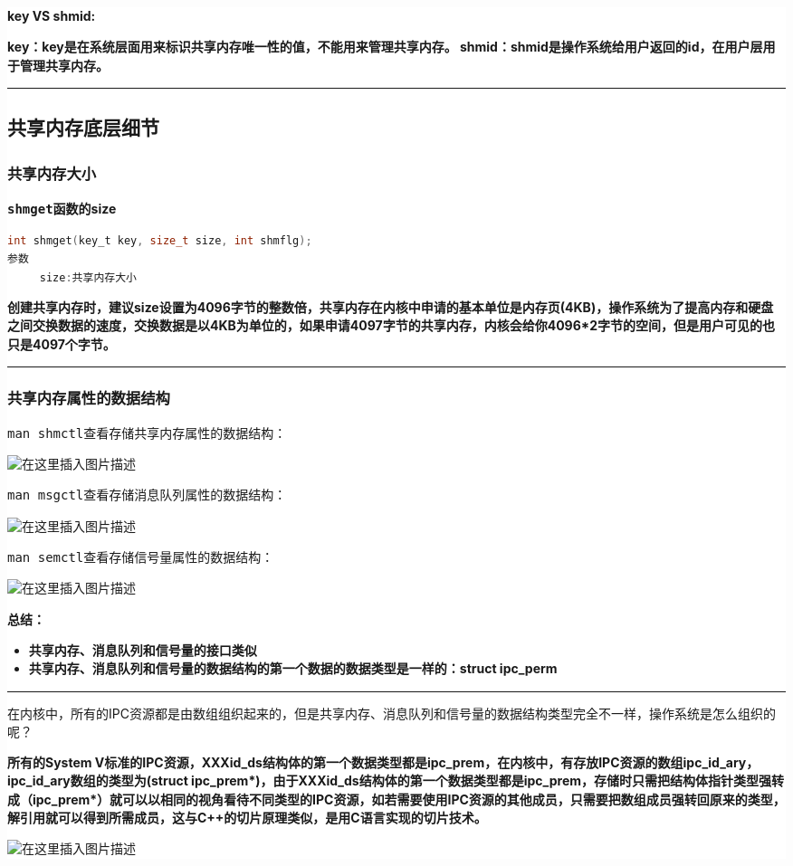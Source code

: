 



**key VS shmid:**

**key：key是在系统层面用来标识共享内存唯一性的值，不能用来管理共享内存。
shmid：shmid是操作系统给用户返回的id，在用户层用于管理共享内存。**


---
## 共享内存底层细节
### 共享内存大小
**<kbd>shmget</kbd>函数的size**

```c
int shmget(key_t key, size_t size, int shmflg);
参数
	 size:共享内存大小
```
**创建共享内存时，建议size设置为4096字节的整数倍，共享内存在内核中申请的基本单位是内存页(4KB)，操作系统为了提高内存和硬盘之间交换数据的速度，交换数据是以4KB为单位的，如果申请4097字节的共享内存，内核会给你4096*2字节的空间，但是用户可见的也只是4097个字节。**


---

### 共享内存属性的数据结构
<kbd>man shmctl</kbd>查看存储共享内存属性的数据结构：

![在这里插入图片描述](https://img-blog.csdnimg.cn/a1f9541bd17c49609c0a7b92c23439e2.png)


<kbd>man msgctl</kbd>查看存储消息队列属性的数据结构：

![在这里插入图片描述](https://img-blog.csdnimg.cn/4d8efc6a9a494b86a7a21667abf5dea9.png)


<kbd>man semctl</kbd>查看存储信号量属性的数据结构：

![在这里插入图片描述](https://img-blog.csdnimg.cn/1d4b01c8fe91440c958e48b9ae047379.png)


**总结：**
- **共享内存、消息队列和信号量的接口类似** 
- **共享内存、消息队列和信号量的数据结构的第一个数据的数据类型是一样的：struct ipc_perm**

---

在内核中，所有的IPC资源都是由数组组织起来的，但是共享内存、消息队列和信号量的数据结构类型完全不一样，操作系统是怎么组织的呢？

**所有的System V标准的IPC资源，XXXid_ds结构体的第一个数据类型都是ipc_prem，在内核中，有存放IPC资源的数组ipc_id_ary，ipc_id_ary数组的类型为(struct ipc_prem\*)，由于XXXid_ds结构体的第一个数据类型都是ipc_prem，存储时只需把结构体指针类型强转成（ipc_prem\*）就可以以相同的视角看待不同类型的IPC资源，如若需要使用IPC资源的其他成员，只需要把数组成员强转回原来的类型，解引用就可以得到所需成员，这与C++的切片原理类似，是用C语言实现的切片技术。**

![在这里插入图片描述](https://img-blog.csdnimg.cn/c4e01c59e59e4998b8b70b6a55caf47b.png)


